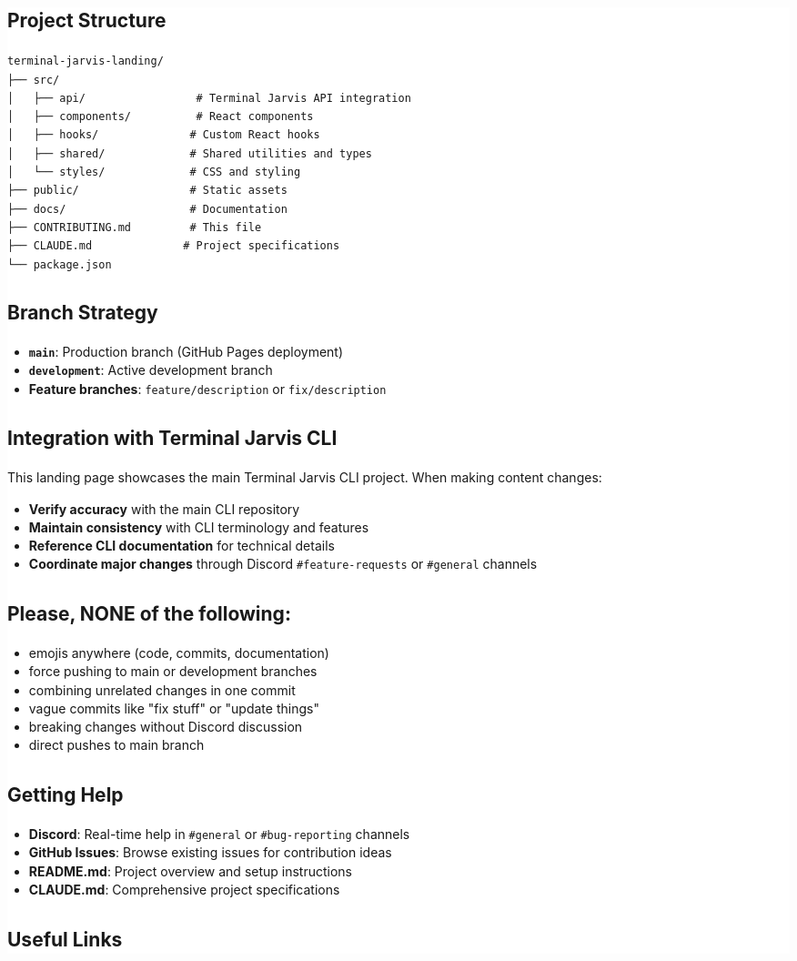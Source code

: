 ## **Project Structure**

```
terminal-jarvis-landing/
├── src/
│   ├── api/                 # Terminal Jarvis API integration
│   ├── components/          # React components
│   ├── hooks/              # Custom React hooks
│   ├── shared/             # Shared utilities and types
│   └── styles/             # CSS and styling
├── public/                 # Static assets
├── docs/                   # Documentation
├── CONTRIBUTING.md         # This file
├── CLAUDE.md              # Project specifications
└── package.json
```

## **Branch Strategy**

- **`main`**: Production branch (GitHub Pages deployment)
- **`development`**: Active development branch
- **Feature branches**: `feature/description` or `fix/description`

## **Integration with Terminal Jarvis CLI**

This landing page showcases the main Terminal Jarvis CLI project. When making content changes:

- **Verify accuracy** with the main CLI repository
- **Maintain consistency** with CLI terminology and features
- **Reference CLI documentation** for technical details
- **Coordinate major changes** through Discord `#feature-requests` or `#general` channels


## **Please, NONE of the following:**
- emojis anywhere (code, commits, documentation)
- force pushing to main or development branches
- combining unrelated changes in one commit
- vague commits like "fix stuff" or "update things"
- breaking changes without Discord discussion
- direct pushes to main branch

## **Getting Help**

- **Discord**: Real-time help in `#general` or `#bug-reporting` channels
- **GitHub Issues**: Browse existing issues for contribution ideas
- **README.md**: Project overview and setup instructions
- **CLAUDE.md**: Comprehensive project specifications

## **Useful Links**
